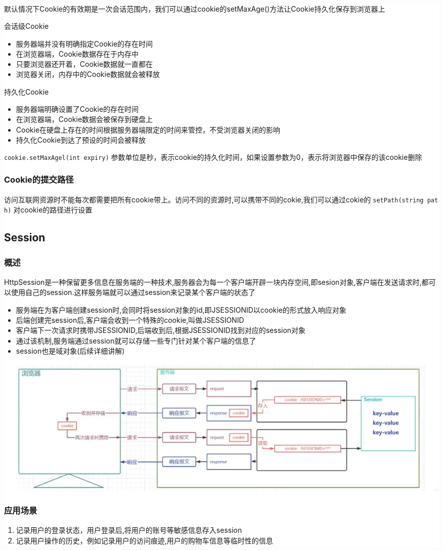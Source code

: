 默认情况下Cookie的有效期是一次会话范围内，我们可以通过cookie的setMaxAge()方法让Cookie持久化保存到浏览器上

会话级Cookie

- 服务器端并没有明确指定Cookie的存在时间
- 在浏览器端，Cookie数据存在于内存中
- 只要浏览器还开着，Cookie数据就一直都在
- 浏览器关闭，内存中的Cookie数据就会被释放

持久化Cookie

- 服务器端明确设置了Cookie的存在时间
- 在浏览器端，Cookie数据会被保存到硬盘上
- Cookie在硬盘上存在的时间根据服务器端限定的时间来管控，不受浏览器关闭的影响
- 持久化Cookie到达了预设的时间会被释放

`cookie.setMaxAgel(int expiry)` 参数单位是秒，表示cookie的持久化时间，如果设置参数为0，表示将浏览器中保存的该cookie删除

### Cookie的提交路径

访问互联网资源时不能每次都需要把所有cookie带上。访问不同的资源时,可以携带不同的cokie,我们可以通过cokie的 `setPath(string path)` 对cookie的路径进行设置 

## Session

### 概述

HttpSession是一种保留更多信息在服务端的一种技术,服务器会为每一个客户端开辟一块内存空间,即sesion对象,客户端在发送请求时,都可以使用自己的session.这样服务端就可以通过session来记录某个客户端的状态了

- 服务端在为客户端创建session时,会同时将session对象的id,即JSESSIONID以cookie的形式放入响应对象
- 后端创建完session后,客户端会收到一个特殊的cookie,叫做JSESSIONID
- 客户端下一次请求时携带JSESSIONID,后端收到后,根据JSESSIONID找到对应的session对象
- 通过该机制,服务端通过session就可以存储一些专门针对某个客户端的信息了
- session也是域对象(后续详细讲解) 

![](会话/20250802190542.png)
### 应用场景

1. 记录用户的登录状态，用户登录后,将用户的账号等敏感信息存入session
2. 记录用户操作的历史，例如记录用户的访问痕迹,用户的购物车信息等临时性的信息
